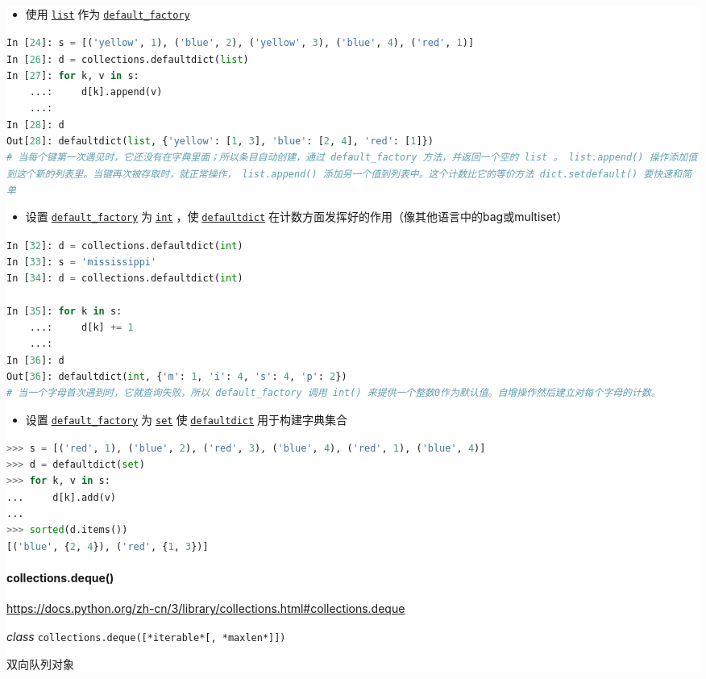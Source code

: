 * 使用 [`list`](https://docs.python.org/zh-cn/3/library/stdtypes.html#list) 作为 [`default_factory`](https://docs.python.org/zh-cn/3/library/collections.html#collections.defaultdict.default_factory)

```python
In [24]: s = [('yellow', 1), ('blue', 2), ('yellow', 3), ('blue', 4), ('red', 1)]    
In [26]: d = collections.defaultdict(list)                                           
In [27]: for k, v in s: 
    ...:     d[k].append(v) 
    ...:                                                                             
In [28]: d                                                                           
Out[28]: defaultdict(list, {'yellow': [1, 3], 'blue': [2, 4], 'red': [1]})
# 当每个键第一次遇见时，它还没有在字典里面；所以条目自动创建，通过 default_factory 方法，并返回一个空的 list 。 list.append() 操作添加值到这个新的列表里。当键再次被存取时，就正常操作， list.append() 添加另一个值到列表中。这个计数比它的等价方法 dict.setdefault() 要快速和简单
```

* 设置 [`default_factory`](https://docs.python.org/zh-cn/3/library/collections.html#collections.defaultdict.default_factory) 为 [`int`](https://docs.python.org/zh-cn/3/library/functions.html#int) ，使 [`defaultdict`](https://docs.python.org/zh-cn/3/library/collections.html#collections.defaultdict) 在计数方面发挥好的作用（像其他语言中的bag或multiset）

```python
In [32]: d = collections.defaultdict(int)                                            
In [33]: s = 'mississippi'                                                           
In [34]: d = collections.defaultdict(int)                                            

In [35]: for k in s: 
    ...:     d[k] += 1 
    ...:                                                                             
In [36]: d                                                                           
Out[36]: defaultdict(int, {'m': 1, 'i': 4, 's': 4, 'p': 2})
# 当一个字母首次遇到时，它就查询失败，所以 default_factory 调用 int() 来提供一个整数0作为默认值。自增操作然后建立对每个字母的计数。
```

* 设置 [`default_factory`](https://docs.python.org/zh-cn/3/library/collections.html#collections.defaultdict.default_factory) 为 [`set`](https://docs.python.org/zh-cn/3/library/stdtypes.html#set) 使 [`defaultdict`](https://docs.python.org/zh-cn/3/library/collections.html#collections.defaultdict) 用于构建字典集合

```python
>>> s = [('red', 1), ('blue', 2), ('red', 3), ('blue', 4), ('red', 1), ('blue', 4)]
>>> d = defaultdict(set)
>>> for k, v in s:
...     d[k].add(v)
...
>>> sorted(d.items())
[('blue', {2, 4}), ('red', {1, 3})]
```



#### collections.deque()

https://docs.python.org/zh-cn/3/library/collections.html#collections.deque

*class* `collections.deque([*iterable*[, *maxlen*]])`

双向队列对象
